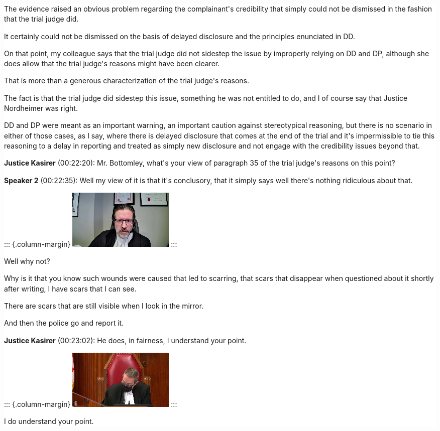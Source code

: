The evidence raised an obvious problem regarding the complainant's credibility that simply could not be dismissed in the fashion that the trial judge did.

It certainly could not be dismissed on the basis of delayed disclosure and the principles enunciated in DD.

On that point, my colleague says that the trial judge did not sidestep the issue by improperly relying on DD and DP, although she does allow that the trial judge's reasons might have been clearer.

That is more than a generous characterization of the trial judge's reasons.

The fact is that the trial judge did sidestep this issue, something he was not entitled to do, and I of course say that Justice Nordheimer was right.

DD and DP were meant as an important warning, an important caution against stereotypical reasoning, but there is no scenario in either of those cases, as I say, where there is delayed disclosure that comes at the end of the trial and it's impermissible to tie this reasoning to a delay in reporting and treated as simply new disclosure and not engage with the credibility issues beyond that.

**Justice Kasirer** (00:22:20): Mr. Bottomley, what's your view of paragraph 35 of the trial judge's reasons on this point?

**Speaker 2** (00:22:35): Well my view of it is that it's conclusory, that it simply says well there's nothing ridiculous about that.

::: {.column-margin}
![](1369.png)
:::

Well why not?

Why is it that you know such wounds were caused that led to scarring, that scars that disappear when questioned about it shortly after writing, I have scars that I can see.

There are scars that are still visible when I look in the mirror.

And then the police go and report it.

**Justice Kasirer** (00:23:02): He does, in fairness, I understand your point.

::: {.column-margin}
![](1394.png)
:::

I do understand your point.
